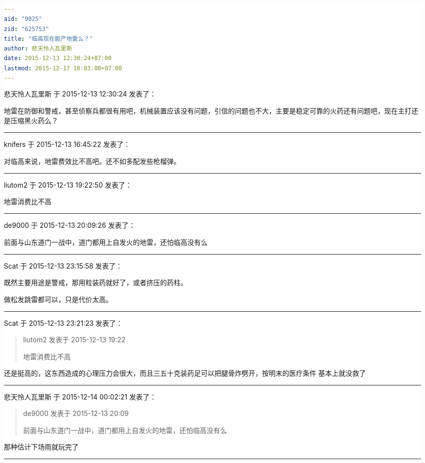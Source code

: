 ```yaml
---
aid: "9025"
zid: "625753"
title: "临高现在能产地雷么？"
author: 悲天怜人瓦里斯
date: 2015-12-13 12:30:24+07:00
lastmod: 2015-12-17 10:03:00+07:00
---
```


悲天怜人瓦里斯 于 2015-12-13 12:30:24 发表了：

地雷在防御和警戒，甚至侦察兵都很有用吧，机械装置应该没有问题，引信的问题也不大，主要是稳定可靠的火药还有问题吧，现在主打还是压缩黑火药么？

---

knifers 于 2015-12-13 16:45:22 发表了：

对临高来说，地雷费效比不高吧。还不如多配发些枪榴弹。

---

liutom2 于 2015-12-13 19:22:50 发表了：

地雷消费比不高

---

de9000 于 2015-12-13 20:09:26 发表了：

前面与山东道门一战中，道门都用上自发火的地雷，还怕临高没有么

---

Scat 于 2015-12-13 23:15:58 发表了：

既然主要用途是警戒，那用粒装药就好了，或者挤压的药柱。

做松发跳雷都可以，只是代价太高。

---

Scat 于 2015-12-13 23:21:23 发表了：

> liutom2 发表于 2015-12-13 19:22
>
> 地雷消费比不高

还是挺高的，这东西造成的心理压力会很大，而且三五十克装药足可以把腿骨炸劈开，按明末的医疗条件 基本上就没救了

---

悲天怜人瓦里斯 于 2015-12-14 00:02:21 发表了：

> de9000 发表于 2015-12-13 20:09
>
> 前面与山东道门一战中，道门都用上自发火的地雷，还怕临高没有么

那种估计下场雨就玩完了

---